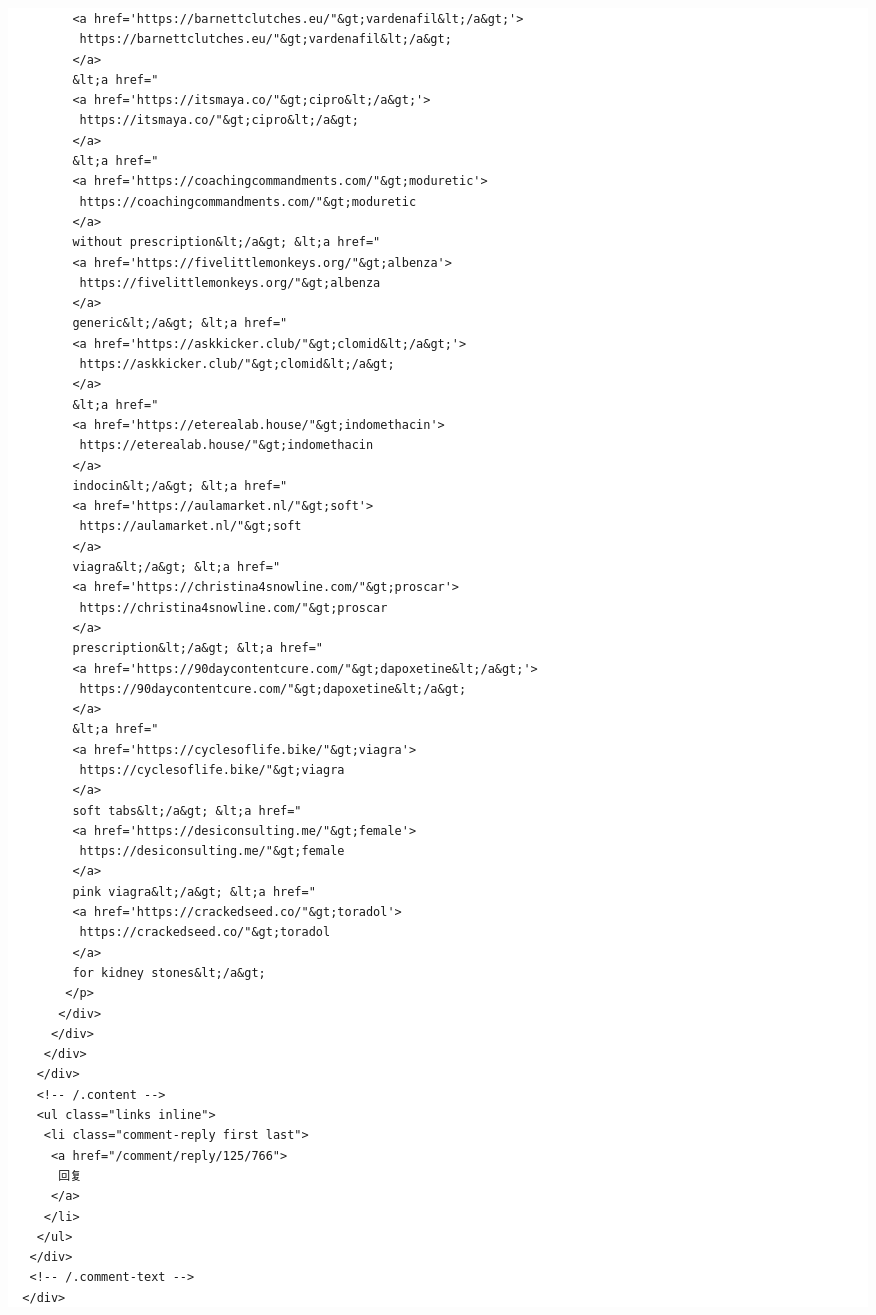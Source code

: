              <a href='https://barnettclutches.eu/"&gt;vardenafil&lt;/a&gt;'>
              https://barnettclutches.eu/"&gt;vardenafil&lt;/a&gt;
             </a>
             &lt;a href="
             <a href='https://itsmaya.co/"&gt;cipro&lt;/a&gt;'>
              https://itsmaya.co/"&gt;cipro&lt;/a&gt;
             </a>
             &lt;a href="
             <a href='https://coachingcommandments.com/"&gt;moduretic'>
              https://coachingcommandments.com/"&gt;moduretic
             </a>
             without prescription&lt;/a&gt; &lt;a href="
             <a href='https://fivelittlemonkeys.org/"&gt;albenza'>
              https://fivelittlemonkeys.org/"&gt;albenza
             </a>
             generic&lt;/a&gt; &lt;a href="
             <a href='https://askkicker.club/"&gt;clomid&lt;/a&gt;'>
              https://askkicker.club/"&gt;clomid&lt;/a&gt;
             </a>
             &lt;a href="
             <a href='https://eterealab.house/"&gt;indomethacin'>
              https://eterealab.house/"&gt;indomethacin
             </a>
             indocin&lt;/a&gt; &lt;a href="
             <a href='https://aulamarket.nl/"&gt;soft'>
              https://aulamarket.nl/"&gt;soft
             </a>
             viagra&lt;/a&gt; &lt;a href="
             <a href='https://christina4snowline.com/"&gt;proscar'>
              https://christina4snowline.com/"&gt;proscar
             </a>
             prescription&lt;/a&gt; &lt;a href="
             <a href='https://90daycontentcure.com/"&gt;dapoxetine&lt;/a&gt;'>
              https://90daycontentcure.com/"&gt;dapoxetine&lt;/a&gt;
             </a>
             &lt;a href="
             <a href='https://cyclesoflife.bike/"&gt;viagra'>
              https://cyclesoflife.bike/"&gt;viagra
             </a>
             soft tabs&lt;/a&gt; &lt;a href="
             <a href='https://desiconsulting.me/"&gt;female'>
              https://desiconsulting.me/"&gt;female
             </a>
             pink viagra&lt;/a&gt; &lt;a href="
             <a href='https://crackedseed.co/"&gt;toradol'>
              https://crackedseed.co/"&gt;toradol
             </a>
             for kidney stones&lt;/a&gt;
            </p>
           </div>
          </div>
         </div>
        </div>
        <!-- /.content -->
        <ul class="links inline">
         <li class="comment-reply first last">
          <a href="/comment/reply/125/766">
           回复
          </a>
         </li>
        </ul>
       </div>
       <!-- /.comment-text -->
      </div>